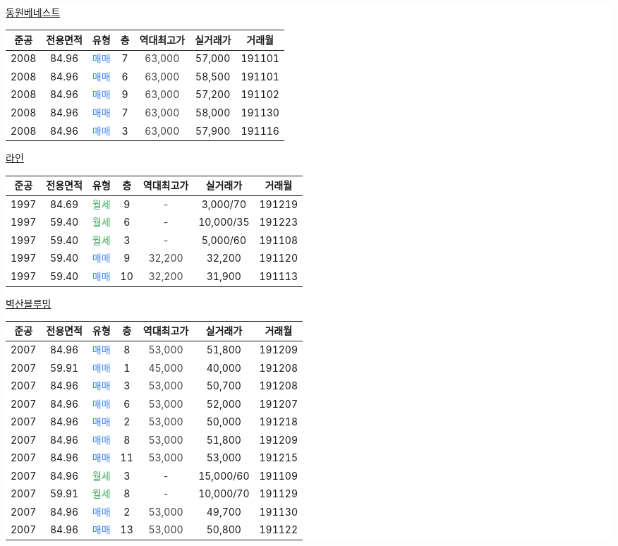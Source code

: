 
<script async src="//pagead2.googlesyndication.com/pagead/js/adsbygoogle.js"></script>

<ins class="adsbygoogle"
     style="display:block"
     data-ad-client="ca-pub-2446590836940007"
     data-ad-slot="1659523306"
     data-ad-format="auto"
     data-full-width-responsive="true"></ins>
<script>
(adsbygoogle = window.adsbygoogle || []).push({});
</script>


[동원베네스트](https://search.naver.com/search.naver?query=%EA%B2%BD%EA%B8%B0%EB%8F%84+%ED%95%98%EB%82%A8%EC%8B%9C+%EB%8D%95%ED%92%8D%EB%8F%99+%EB%8F%99%EC%9B%90%EB%B2%A0%EB%84%A4%EC%8A%A4%ED%8A%B8)

|준공|전용면적|유형|층|역대최고가|실거래가|거래월|
|:---:|:---:|:---:|:---:|:---:|:---:|:---:|
|2008|84.96|<span style="color:#4285f3">매매</span>|7|<span style="color:#444444">63,000</span>|57,000|191101|
|2008|84.96|<span style="color:#4285f3">매매</span>|6|<span style="color:#444444">63,000</span>|58,500|191101|
|2008|84.96|<span style="color:#4285f3">매매</span>|9|<span style="color:#444444">63,000</span>|57,200|191102|
|2008|84.96|<span style="color:#4285f3">매매</span>|7|<span style="color:#444444">63,000</span>|58,000|191130|
|2008|84.96|<span style="color:#4285f3">매매</span>|3|<span style="color:#444444">63,000</span>|57,900|191116|

[라인](https://search.naver.com/search.naver?query=%EA%B2%BD%EA%B8%B0%EB%8F%84+%ED%95%98%EB%82%A8%EC%8B%9C+%EB%8D%95%ED%92%8D%EB%8F%99+%EB%9D%BC%EC%9D%B8)

|준공|전용면적|유형|층|역대최고가|실거래가|거래월|
|:---:|:---:|:---:|:---:|:---:|:---:|:---:|
|1997|84.69|<span style="color:#34a853">월세</span>|9|<span style="color:#444444">-</span>|3,000/70|191219|
|1997|59.40|<span style="color:#34a853">월세</span>|6|<span style="color:#444444">-</span>|10,000/35|191223|
|1997|59.40|<span style="color:#34a853">월세</span>|3|<span style="color:#444444">-</span>|5,000/60|191108|
|1997|59.40|<span style="color:#4285f3">매매</span>|9|<span style="color:#444444">32,200</span>|32,200|191120|
|1997|59.40|<span style="color:#4285f3">매매</span>|10|<span style="color:#444444">32,200</span>|31,900|191113|

[벽산블루밍](https://search.naver.com/search.naver?query=%EA%B2%BD%EA%B8%B0%EB%8F%84+%ED%95%98%EB%82%A8%EC%8B%9C+%EB%8D%95%ED%92%8D%EB%8F%99+%EB%B2%BD%EC%82%B0%EB%B8%94%EB%A3%A8%EB%B0%8D)

|준공|전용면적|유형|층|역대최고가|실거래가|거래월|
|:---:|:---:|:---:|:---:|:---:|:---:|:---:|
|2007|84.96|<span style="color:#4285f3">매매</span>|8|<span style="color:#444444">53,000</span>|51,800|191209|
|2007|59.91|<span style="color:#4285f3">매매</span>|1|<span style="color:#444444">45,000</span>|40,000|191208|
|2007|84.96|<span style="color:#4285f3">매매</span>|3|<span style="color:#444444">53,000</span>|50,700|191208|
|2007|84.96|<span style="color:#4285f3">매매</span>|6|<span style="color:#444444">53,000</span>|52,000|191207|
|2007|84.96|<span style="color:#4285f3">매매</span>|2|<span style="color:#444444">53,000</span>|50,000|191218|
|2007|84.96|<span style="color:#4285f3">매매</span>|8|<span style="color:#444444">53,000</span>|51,800|191209|
|2007|84.96|<span style="color:#4285f3">매매</span>|11|<span style="color:#444444">53,000</span>|53,000|191215|
|2007|84.96|<span style="color:#34a853">월세</span>|3|<span style="color:#444444">-</span>|15,000/60|191109|
|2007|59.91|<span style="color:#34a853">월세</span>|8|<span style="color:#444444">-</span>|10,000/70|191129|
|2007|84.96|<span style="color:#4285f3">매매</span>|2|<span style="color:#444444">53,000</span>|49,700|191130|
|2007|84.96|<span style="color:#4285f3">매매</span>|13|<span style="color:#444444">53,000</span>|50,800|191122|